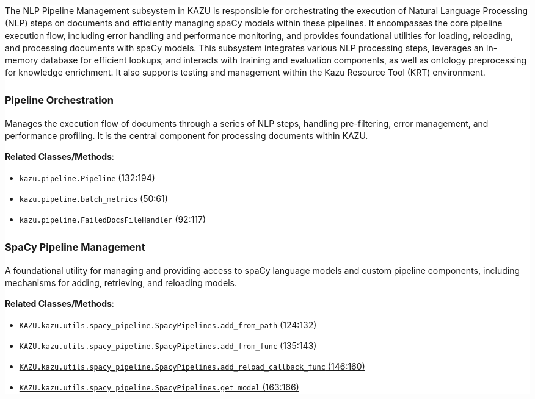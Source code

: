 
The NLP Pipeline Management subsystem in KAZU is responsible for orchestrating the execution of Natural Language Processing (NLP) steps on documents and efficiently managing spaCy models within these pipelines. It encompasses the core pipeline execution flow, including error handling and performance monitoring, and provides foundational utilities for loading, reloading, and processing documents with spaCy models. This subsystem integrates various NLP processing steps, leverages an in-memory database for efficient lookups, and interacts with training and evaluation components, as well as ontology preprocessing for knowledge enrichment. It also supports testing and management within the Kazu Resource Tool (KRT) environment.



### Pipeline Orchestration

Manages the execution flow of documents through a series of NLP steps, handling pre-filtering, error management, and performance profiling. It is the central component for processing documents within KAZU.





**Related Classes/Methods**:



- `kazu.pipeline.Pipeline` (132:194)

- `kazu.pipeline.batch_metrics` (50:61)

- `kazu.pipeline.FailedDocsFileHandler` (92:117)





### SpaCy Pipeline Management

A foundational utility for managing and providing access to spaCy language models and custom pipeline components, including mechanisms for adding, retrieving, and reloading models.





**Related Classes/Methods**:



- <a href="https://github.com/AstraZeneca/KAZU/blob/master/kazu/utils/spacy_pipeline.py#L124-L132" target="_blank" rel="noopener noreferrer">`KAZU.kazu.utils.spacy_pipeline.SpacyPipelines.add_from_path` (124:132)</a>

- <a href="https://github.com/AstraZeneca/KAZU/blob/master/kazu/utils/spacy_pipeline.py#L135-L143" target="_blank" rel="noopener noreferrer">`KAZU.kazu.utils.spacy_pipeline.SpacyPipelines.add_from_func` (135:143)</a>

- <a href="https://github.com/AstraZeneca/KAZU/blob/master/kazu/utils/spacy_pipeline.py#L146-L160" target="_blank" rel="noopener noreferrer">`KAZU.kazu.utils.spacy_pipeline.SpacyPipelines.add_reload_callback_func` (146:160)</a>

- <a href="https://github.com/AstraZeneca/KAZU/blob/master/kazu/utils/spacy_pipeline.py#L163-L166" target="_blank" rel="noopener noreferrer">`KAZU.kazu.utils.spacy_pipeline.SpacyPipelines.get_model` (163:166)</a>
